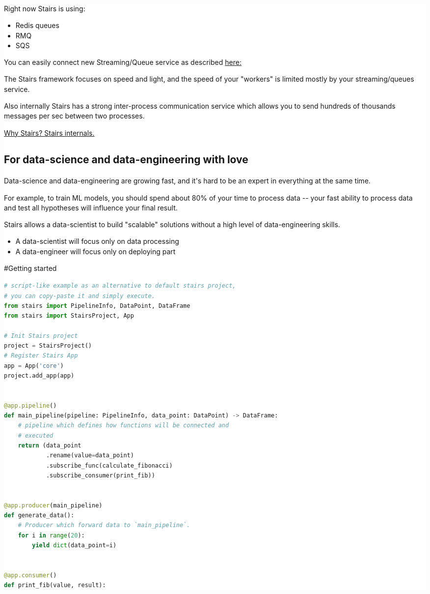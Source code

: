 Right now Stairs is using: <br>
- Redis queues <br>
- RMQ <br>
- SQS <br>

You can easily connect new Streaming/Queue service as described 
<a href="#">here:</a>

The Stairs framework focuses on speed and light, and the speed 
of your "workers" is limited mostly by your streaming/queues service. 

Also internally Stairs has a strong inter-process communication service which
allows you to send hundreds of thousands messages per sec between two processes. 

<a href=''> Why Stairs? Stairs internals.</a>


## For data-science and data-engineering with love



Data-science and data-engineering are growing fast, and it's hard 
to be an expert in everything at the same time. 

For example, to train ML models, you should spend about 80% of your time 
to process data -- your fast ability to process data and test 
all hypotheses will influence your final result.

Stairs allows a data-scientist to build "scalable" solutions without 
a high level of data-engineering skills.

- A data-scientist will focus only on data processing
- A data-engineer will focus only on deploying part


#Getting started

```python
# script-like example as an alternative to default stairs project,
# you can copy-paste it and simply execute. 
from stairs import PipelineInfo, DataPoint, DataFrame
from stairs import StairsProject, App

# Init Stairs project
project = StairsProject()
# Register Stairs App
app = App('core')
project.add_app(app)


@app.pipeline()
def main_pipeline(pipeline: PipelineInfo, data_point: DataPoint) -> DataFrame:
    # pipeline which defines how functions will be connected and 
    # executed
    return (data_point
            .rename(value=data_point)
            .subscribe_func(calculate_fibonacci)
            .subscribe_consumer(print_fib))


@app.producer(main_pipeline)
def generate_data():
    # Producer which forward data to `main_pipeline`.
    for i in range(20):
        yield dict(data_point=i)
        

@app.consumer()
def print_fib(value, result):
```
